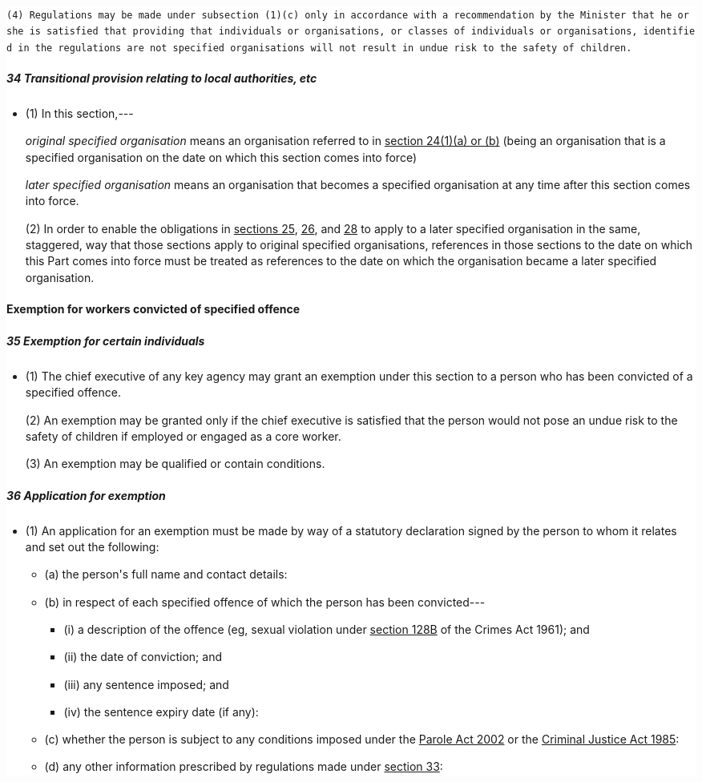     (4) Regulations may be made under subsection (1)(c) only in accordance with a recommendation by the Minister that he or she is satisfied that providing that individuals or organisations, or classes of individuals or organisations, identified in the regulations are not specified organisations will not result in undue risk to the safety of children.

##### 34 Transitional provision relating to local authorities, etc
    
*   (1) In this section,---
    
    _original specified organisation_ means an organisation referred to in [section 24(1)(a) or (b)][26] (being an organisation that is a specified organisation on the date on which this section comes into force)
    
    _later specified organisation_ means an organisation that becomes a specified organisation at any time after this section comes into force.
    
    (2) In order to enable the obligations in [sections 25][28], [26][29], and [28][31] to apply to a later specified organisation in the same, staggered, way that those sections apply to original specified organisations, references in those sections to the date on which this Part comes into force must be treated as references to the date on which the organisation became a later specified organisation. 

#### Exemption for workers convicted of specified offence

##### 35 Exemption for certain individuals
    
*   (1) The chief executive of any key agency may grant an exemption under this section to a person who has been convicted of a specified offence.
    
    (2) An exemption may be granted only if the chief executive is satisfied that the person would not pose an undue risk to the safety of children if employed or engaged as a core worker.
    
    (3) An exemption may be qualified or contain conditions.

##### 36 Application for exemption
    
*   (1) An application for an exemption must be made by way of a statutory declaration signed by the person to whom it relates and set out the following:
        
    *   (a) the person's full name and contact details:
    
    *   (b) in respect of each specified offence of which the person has been convicted---
            
        *   (i) a description of the offence (eg, sexual violation under [section 128B][85] of the Crimes Act 1961); and
        
        *   (ii) the date of conviction; and
        
        *   (iii) any sentence imposed; and
        
        *   (iv) the sentence expiry date (if any):
        
        
    
    *   (c) whether the person is subject to any conditions imposed under the [Parole Act 2002][86] or the [Criminal Justice Act 1985][87]:
    
    *   (d) any other information prescribed by regulations made under [section 33][39]:
    

[0]: http://www.legislation.govt.nz/act/public/2014/0040/latest/whole.html#DLM5501621
[1]: http://www.legislation.govt.nz/act/public/2014/0040/latest/whole.html#DLM5501622
[2]: http://www.legislation.govt.nz/act/public/2014/0040/latest/whole.html#DLM5501624
[3]: http://www.legislation.govt.nz/act/public/2014/0040/latest/whole.html#DLM5501623
[4]: http://www.legislation.govt.nz/act/public/2014/0040/latest/whole.html#DLM5501626
[5]: http://www.legislation.govt.nz/act/public/2014/0040/latest/whole.html#DLM5501627
[6]: http://www.legislation.govt.nz/act/public/2014/0040/latest/whole.html#DLM5501640
[7]: http://www.legislation.govt.nz/act/public/2014/0040/latest/whole.html#DLM5501642
[8]: http://www.legislation.govt.nz/act/public/2014/0040/latest/whole.html#DLM5501643
[9]: http://www.legislation.govt.nz/act/public/2014/0040/latest/whole.html#DLM5501644
[10]: http://www.legislation.govt.nz/act/public/2014/0040/latest/whole.html#DLM5501645
[11]: http://www.legislation.govt.nz/act/public/2014/0040/latest/whole.html#DLM5501646
[12]: http://www.legislation.govt.nz/act/public/2014/0040/latest/whole.html#DLM5501647
[13]: http://www.legislation.govt.nz/act/public/2014/0040/latest/whole.html#DLM5501648
[14]: http://www.legislation.govt.nz/act/public/2014/0040/latest/whole.html#DLM6157400
[15]: http://www.legislation.govt.nz/act/public/2014/0040/latest/whole.html#DLM5501650
[16]: http://www.legislation.govt.nz/act/public/2014/0040/latest/whole.html#DLM5501651
[17]: http://www.legislation.govt.nz/act/public/2014/0040/latest/whole.html#DLM5501666
[18]: http://www.legislation.govt.nz/act/public/2014/0040/latest/whole.html#DLM5501667
[19]: http://www.legislation.govt.nz/act/public/2014/0040/latest/whole.html#DLM5501668
[20]: http://www.legislation.govt.nz/act/public/2014/0040/latest/whole.html#DLM5501669
[21]: http://www.legislation.govt.nz/act/public/2014/0040/latest/whole.html#DLM5501670
[22]: http://www.legislation.govt.nz/act/public/2014/0040/latest/whole.html#DLM6157401
[23]: http://www.legislation.govt.nz/act/public/2014/0040/latest/whole.html#DLM5501672
[24]: http://www.legislation.govt.nz/act/public/2014/0040/latest/whole.html#DLM5501673
[25]: http://www.legislation.govt.nz/act/public/2014/0040/latest/whole.html#DLM5501674
[26]: http://www.legislation.govt.nz/act/public/2014/0040/latest/whole.html#DLM5501704
[27]: http://www.legislation.govt.nz/act/public/2014/0040/latest/whole.html#DLM5501706
[28]: http://www.legislation.govt.nz/act/public/2014/0040/latest/whole.html#DLM5501707
[29]: http://www.legislation.govt.nz/act/public/2014/0040/latest/whole.html#DLM5501708
[30]: http://www.legislation.govt.nz/act/public/2014/0040/latest/whole.html#DLM5501709
[31]: http://www.legislation.govt.nz/act/public/2014/0040/latest/whole.html#DLM5501710
[32]: http://www.legislation.govt.nz/act/public/2014/0040/latest/whole.html#DLM5501711
[33]: http://www.legislation.govt.nz/act/public/2014/0040/latest/whole.html#DLM5501712
[34]: http://www.legislation.govt.nz/act/public/2014/0040/latest/whole.html#DLM5501713
[35]: http://www.legislation.govt.nz/act/public/2014/0040/latest/whole.html#DLM5501714
[36]: http://www.legislation.govt.nz/act/public/2014/0040/latest/whole.html#DLM5501715
[37]: http://www.legislation.govt.nz/act/public/2014/0040/latest/whole.html#DLM5501716
[38]: http://www.legislation.govt.nz/act/public/2014/0040/latest/whole.html#DLM5501717
[39]: http://www.legislation.govt.nz/act/public/2014/0040/latest/whole.html#DLM5501718
[40]: http://www.legislation.govt.nz/act/public/2014/0040/latest/whole.html#DLM6006310
[41]: http://www.legislation.govt.nz/act/public/2014/0040/latest/whole.html#DLM5501719
[42]: http://www.legislation.govt.nz/act/public/2014/0040/latest/whole.html#DLM5501720
[43]: http://www.legislation.govt.nz/act/public/2014/0040/latest/whole.html#DLM5501721
[44]: http://www.legislation.govt.nz/act/public/2014/0040/latest/whole.html#DLM5501722
[45]: http://www.legislation.govt.nz/act/public/2014/0040/latest/whole.html#DLM5501723
[46]: http://www.legislation.govt.nz/act/public/2014/0040/latest/whole.html#DLM5501724
[47]: http://www.legislation.govt.nz/act/public/2014/0040/latest/whole.html#DLM5501725
[48]: http://www.legislation.govt.nz/act/public/2014/0040/latest/whole.html#DLM5501726
[49]: http://www.legislation.govt.nz/act/public/2014/0040/latest/whole.html#DLM5501727
[50]: http://www.legislation.govt.nz/act/public/2014/0040/latest/whole.html#DLM5501728
[51]: http://www.legislation.govt.nz/act/public/2014/0040/latest/whole.html#DLM5501729
[52]: http://www.legislation.govt.nz/act/public/2014/0040/latest/whole.html#DLM5501730
[53]: http://www.legislation.govt.nz/act/public/2014/0040/latest/whole.html#DLM5501731
[54]: http://www.legislation.govt.nz/act/public/2014/0040/latest/whole.html#DLM5501732
[55]: http://www.legislation.govt.nz/act/public/2014/0040/latest/whole.html#DLM6006325
[56]: http://www.legislation.govt.nz/act/public/2014/0040/latest/whole.html#DLM5501909
[57]: http://www.legislation.govt.nz/act/public/2014/0040/latest/link.aspx?id=DLM147087
[58]: http://www.legislation.govt.nz/act/public/2014/0040/latest/link.aspx?id=DLM175958
[59]: http://www.legislation.govt.nz/act/public/2014/0040/latest/link.aspx?id=DLM80050
[60]: http://www.legislation.govt.nz/act/public/2014/0040/latest/link.aspx?id=DLM1102100
[61]: http://www.legislation.govt.nz/act/public/2014/0040/latest/link.aspx?id=DLM135341
[62]: http://www.legislation.govt.nz/act/public/2014/0040/latest/link.aspx?id=DLM2997643
[63]: http://www.legislation.govt.nz/act/public/2014/0040/latest/link.aspx?id=DLM2998573
[64]: http://www.legislation.govt.nz/act/public/2014/0040/latest/link.aspx?id=DLM162464
[65]: http://www.legislation.govt.nz/act/public/2014/0040/latest/link.aspx?id=DLM160808
[66]: http://www.legislation.govt.nz/act/public/2014/0040/latest/link.aspx?id=DLM1102186
[67]: http://www.legislation.govt.nz/act/public/2014/0040/latest/link.aspx?id=DLM1102195
[68]: http://www.legislation.govt.nz/act/public/2014/0040/latest/link.aspx?id=DLM129548
[69]: http://www.legislation.govt.nz/act/public/2014/0040/latest/link.aspx?id=DLM147094
[70]: http://www.legislation.govt.nz/act/public/2014/0040/latest/link.aspx?id=DLM80802
[71]: http://www.legislation.govt.nz/act/public/2014/0040/latest/link.aspx?id=DLM179206
[72]: http://www.legislation.govt.nz/act/public/2014/0040/latest/link.aspx?id=DLM179205
[73]: http://www.legislation.govt.nz/act/public/2014/0040/latest/link.aspx?id=DLM175965
[74]: http://www.legislation.govt.nz/act/public/2014/0040/latest/link.aspx?id=DLM178265
[75]: http://www.legislation.govt.nz/act/public/2014/0040/latest/link.aspx?id=DLM330552
[76]: http://www.legislation.govt.nz/act/public/2014/0040/latest/link.aspx?id=DLM149467
[77]: http://www.legislation.govt.nz/act/public/2014/0040/latest/link.aspx?id=DLM156440
[78]: http://www.legislation.govt.nz/act/public/2014/0040/latest/link.aspx?id=DLM156466
[79]: http://www.legislation.govt.nz/act/public/2014/0040/latest/link.aspx?id=DLM122247
[80]: http://www.legislation.govt.nz/act/public/2014/0040/latest/link.aspx?id=DLM122284
[81]: http://www.legislation.govt.nz/act/public/2014/0040/latest/link.aspx?id=DLM129117
[82]: http://www.legislation.govt.nz/act/public/2014/0040/latest/link.aspx?id=DLM60316
[83]: http://www.legislation.govt.nz/act/public/2014/0040/latest/link.aspx?id=DLM74807
[84]: http://www.legislation.govt.nz/act/public/2014/0040/latest/link.aspx?id=DLM280839
[85]: http://www.legislation.govt.nz/act/public/2014/0040/latest/link.aspx?id=DLM329064
[86]: http://www.legislation.govt.nz/act/public/2014/0040/latest/link.aspx?id=DLM137631
[87]: http://www.legislation.govt.nz/act/public/2014/0040/latest/link.aspx?id=DLM76615
[88]: http://www.legislation.govt.nz/act/public/2014/0040/latest/link.aspx?id=DLM156462
[89]: http://www.legislation.govt.nz/act/public/2014/0040/latest/link.aspx?id=DLM156464
[90]: http://www.legislation.govt.nz/act/public/2014/0040/latest/link.aspx?id=DLM135350
[91]: http://www.legislation.govt.nz/act/public/2014/0040/latest/link.aspx?id=DLM280898
[92]: http://www.legislation.govt.nz/act/public/2014/0040/latest/link.aspx?id=DLM154320
[93]: http://www.legislation.govt.nz/act/public/2014/0040/latest/link.aspx?id=DLM154313
[94]: http://www.legislation.govt.nz/act/public/2014/0040/latest/link.aspx?id=DLM154552
[95]: http://www.legislation.govt.nz/act/public/2014/0040/latest/link.aspx?id=DLM154574
[96]: http://www.legislation.govt.nz/act/public/2014/0040/latest/link.aspx?id=DLM317232
[97]: http://www.legislation.govt.nz/act/public/2014/0040/latest/link.aspx?id=DLM292660
[98]: http://www.legislation.govt.nz/act/public/2014/0040/latest/link.aspx?id=DLM68379
[99]: http://www.legislation.govt.nz/act/public/2014/0040/latest/link.aspx?id=DLM149438
[100]: http://www.legislation.govt.nz/act/public/2014/0040/latest/link.aspx?id=DLM149444
[101]: http://www.legislation.govt.nz/act/public/2014/0040/latest/link.aspx?id=DLM187091
[102]: http://www.legislation.govt.nz/act/public/2014/0040/latest/link.aspx?id=DLM178225
[103]: http://www.legislation.govt.nz/act/public/2014/0040/latest/link.aspx?id=DLM178240
[104]: http://www.legislation.govt.nz/act/public/2014/0040/latest/link.aspx?id=DLM278835
[105]: http://www.legislation.govt.nz/act/public/2014/0040/latest/link.aspx?id=DLM1102132
[106]: http://www.legislation.govt.nz/act/public/2014/0040/latest/link.aspx?id=DLM327381
[107]: http://www.legislation.govt.nz/act/public/2014/0040/latest/link.aspx?id=DLM328579
[108]: http://www.legislation.govt.nz/act/public/2014/0040/latest/link.aspx?id=DLM328588
[109]: http://www.legislation.govt.nz/act/public/2014/0040/latest/link.aspx?id=DLM329070
[110]: http://www.legislation.govt.nz/act/public/2014/0040/latest/link.aspx?id=DLM329075
[111]: http://www.legislation.govt.nz/act/public/2014/0040/latest/link.aspx?id=DLM329081
[112]: http://www.legislation.govt.nz/act/public/2014/0040/latest/link.aspx?id=DLM329085
[113]: http://www.legislation.govt.nz/act/public/2014/0040/latest/link.aspx?id=DLM329200
[114]: http://www.legislation.govt.nz/act/public/2014/0040/latest/link.aspx?id=DLM329203
[115]: http://www.legislation.govt.nz/act/public/2014/0040/latest/link.aspx?id=DLM329208
[116]: http://www.legislation.govt.nz/act/public/2014/0040/latest/link.aspx?id=DLM329212
[117]: http://www.legislation.govt.nz/act/public/2014/0040/latest/link.aspx?id=DLM329219
[118]: http://www.legislation.govt.nz/act/public/2014/0040/latest/link.aspx?id=DLM329227
[119]: http://www.legislation.govt.nz/act/public/2014/0040/latest/link.aspx?id=DLM329232
[120]: http://www.legislation.govt.nz/act/public/2014/0040/latest/link.aspx?id=DLM329236
[121]: http://www.legislation.govt.nz/act/public/2014/0040/latest/link.aspx?id=DLM329241
[122]: http://www.legislation.govt.nz/act/public/2014/0040/latest/link.aspx?id=DLM329246
[123]: http://www.legislation.govt.nz/act/public/2014/0040/latest/link.aspx?id=DLM329256
[124]: http://www.legislation.govt.nz/act/public/2014/0040/latest/link.aspx?id=DLM329260
[125]: http://www.legislation.govt.nz/act/public/2014/0040/latest/link.aspx?id=DLM329264
[126]: http://www.legislation.govt.nz/act/public/2014/0040/latest/link.aspx?id=DLM329270
[127]: http://www.legislation.govt.nz/act/public/2014/0040/latest/link.aspx?id=DLM329295
[128]: http://www.legislation.govt.nz/act/public/2014/0040/latest/link.aspx?id=DLM329320
[129]: http://www.legislation.govt.nz/act/public/2014/0040/latest/link.aspx?id=DLM329322
[130]: http://www.legislation.govt.nz/act/public/2014/0040/latest/link.aspx?id=DLM329329
[131]: http://www.legislation.govt.nz/act/public/2014/0040/latest/link.aspx?id=DLM329332
[132]: http://www.legislation.govt.nz/act/public/2014/0040/latest/link.aspx?id=DLM329352
[133]: http://www.legislation.govt.nz/act/public/2014/0040/latest/link.aspx?id=DLM329371
[134]: http://www.legislation.govt.nz/act/public/2014/0040/latest/link.aspx?id=DLM329374
[135]: http://www.legislation.govt.nz/act/public/2014/0040/latest/link.aspx?id=DLM329378
[136]: http://www.legislation.govt.nz/act/public/2014/0040/latest/link.aspx?id=DLM329383
[137]: http://www.legislation.govt.nz/act/public/2014/0040/latest/link.aspx?id=DLM329384
[138]: http://www.legislation.govt.nz/act/public/2014/0040/latest/link.aspx?id=DLM4360818
[139]: http://www.legislation.govt.nz/act/public/2014/0040/latest/link.aspx?id=DLM329389
[140]: http://www.legislation.govt.nz/act/public/2014/0040/latest/link.aspx?id=DLM329734
[141]: http://www.legislation.govt.nz/act/public/2014/0040/latest/link.aspx?id=DLM329750
[142]: http://www.legislation.govt.nz/act/public/2014/0040/latest/link.aspx?id=DLM329771
[143]: http://www.legislation.govt.nz/act/public/2014/0040/latest/link.aspx?id=DLM329775
[144]: http://www.legislation.govt.nz/act/public/2014/0040/latest/link.aspx?id=DLM329781
[145]: http://www.legislation.govt.nz/act/public/2014/0040/latest/link.aspx?id=DLM312894
[146]: http://www.legislation.govt.nz/act/public/2014/0040/latest/link.aspx?id=DLM314148
[147]: http://www.legislation.govt.nz/act/public/2014/0040/latest/link.aspx?id=DLM314155
[148]: http://www.legislation.govt.nz/act/public/2014/0040/latest/link.aspx?id=DLM314171
[149]: http://www.legislation.govt.nz/act/public/2014/0040/latest/link.aspx?id=DLM379566